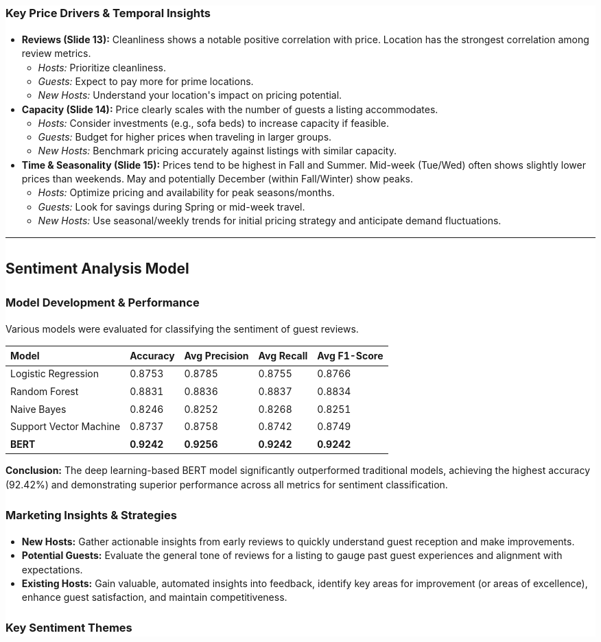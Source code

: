 ### Key Price Drivers & Temporal Insights

*   **Reviews (Slide 13):** Cleanliness shows a notable positive correlation with price. Location has the strongest correlation among review metrics.
    *   *Hosts:* Prioritize cleanliness.
    *   *Guests:* Expect to pay more for prime locations.
    *   *New Hosts:* Understand your location's impact on pricing potential.
*   **Capacity (Slide 14):** Price clearly scales with the number of guests a listing accommodates.
    *   *Hosts:* Consider investments (e.g., sofa beds) to increase capacity if feasible.
    *   *Guests:* Budget for higher prices when traveling in larger groups.
    *   *New Hosts:* Benchmark pricing accurately against listings with similar capacity.
*   **Time & Seasonality (Slide 15):** Prices tend to be highest in Fall and Summer. Mid-week (Tue/Wed) often shows slightly lower prices than weekends. May and potentially December (within Fall/Winter) show peaks.
    *   *Hosts:* Optimize pricing and availability for peak seasons/months.
    *   *Guests:* Look for savings during Spring or mid-week travel.
    *   *New Hosts:* Use seasonal/weekly trends for initial pricing strategy and anticipate demand fluctuations.

---

## Sentiment Analysis Model

### Model Development & Performance
Various models were evaluated for classifying the sentiment of guest reviews.

| Model                   | Accuracy | Avg Precision | Avg Recall | Avg F1-Score |
| :---------------------- | :------- | :------------ | :--------- | :----------- |
| Logistic Regression     | 0.8753   | 0.8785        | 0.8755     | 0.8766       |
| Random Forest           | 0.8831   | 0.8836        | 0.8837     | 0.8834       |
| Naive Bayes             | 0.8246   | 0.8252        | 0.8268     | 0.8251       |
| Support Vector Machine  | 0.8737   | 0.8758        | 0.8742     | 0.8749       |
| **BERT**                | **0.9242** | **0.9256**    | **0.9242** | **0.9242**   |

**Conclusion:** The deep learning-based BERT model significantly outperformed traditional models, achieving the highest accuracy (92.42%) and demonstrating superior performance across all metrics for sentiment classification.

### Marketing Insights & Strategies

*   **New Hosts:** Gather actionable insights from early reviews to quickly understand guest reception and make improvements.
*   **Potential Guests:** Evaluate the general tone of reviews for a listing to gauge past guest experiences and alignment with expectations.
*   **Existing Hosts:** Gain valuable, automated insights into feedback, identify key areas for improvement (or areas of excellence), enhance guest satisfaction, and maintain competitiveness.

### Key Sentiment Themes
